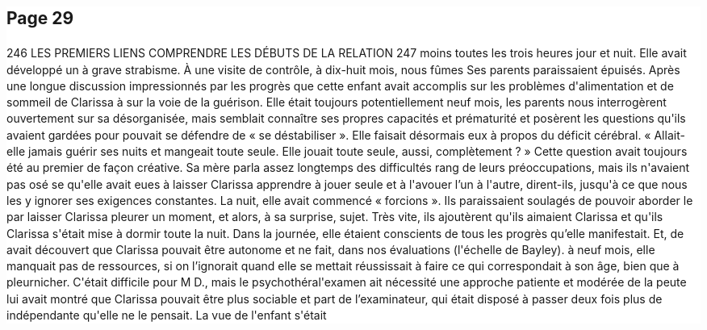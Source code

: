 ## Page 29

246 LES PREMIERS LIENS COMPRENDRE LES DÉBUTS DE LA RELATION 247
moins toutes les trois heures jour et nuit. Elle avait développé un à
grave strabisme. À une visite de contrôle, à dix-huit mois, nous fûmes
Ses parents paraissaient épuisés. Après une longue discussion impressionnés par les progrès que cette enfant avait accomplis
sur les problèmes d'alimentation et de sommeil de Clarissa à sur la voie de la guérison. Elle était toujours potentiellement
neuf mois, les parents nous interrogèrent ouvertement sur sa désorganisée, mais semblait connaître ses propres capacités et
prématurité et posèrent les questions qu'ils avaient gardées pour pouvait se défendre de « se déstabiliser ». Elle faisait désormais
eux à propos du déficit cérébral. « Allait-elle jamais guérir ses nuits et mangeait toute seule. Elle jouait toute seule, aussi,
complètement ? » Cette question avait toujours été au premier de façon créative. Sa mère parla assez longtemps des difficultés
rang de leurs préoccupations, mais ils n'avaient pas osé se qu'elle avait eues à laisser Clarissa apprendre à jouer seule et à
l'avouer l’un à l'autre, dirent-ils, jusqu'à ce que nous les y ignorer ses exigences constantes. La nuit, elle avait commencé
« forcions ». Ils paraissaient soulagés de pouvoir aborder le par laisser Clarissa pleurer un moment, et alors, à sa surprise,
sujet. Très vite, ils ajoutèrent qu'ils aimaient Clarissa et qu'ils Clarissa s'était mise à dormir toute la nuit. Dans la journée, elle
étaient conscients de tous les progrès qu’elle manifestait. Et, de avait découvert que Clarissa pouvait être autonome et ne
fait, dans nos évaluations (l'échelle de Bayley). à neuf mois, elle manquait pas de ressources, si on l’ignorait quand elle se mettait
réussissait à faire ce qui correspondait à son âge, bien que à pleurnicher. C'était difficile pour M D., mais le psychothéral'examen ait nécessité une approche patiente et modérée de la peute lui avait montré que Clarissa pouvait être plus sociable et
part de l’examinateur, qui était disposé à passer deux fois plus de indépendante qu'elle ne le pensait. La vue de l'enfant s'était
